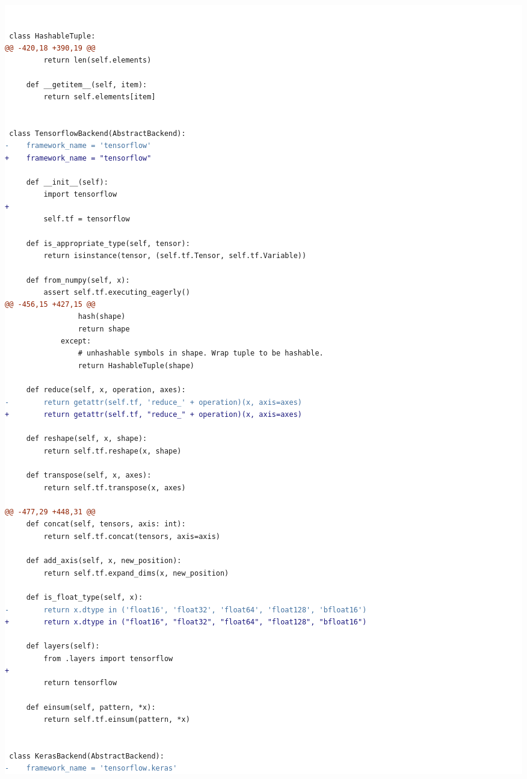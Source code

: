 ```diff
 
 
 class HashableTuple:
@@ -420,18 +390,19 @@
         return len(self.elements)
 
     def __getitem__(self, item):
         return self.elements[item]
 
 
 class TensorflowBackend(AbstractBackend):
-    framework_name = 'tensorflow'
+    framework_name = "tensorflow"
 
     def __init__(self):
         import tensorflow
+
         self.tf = tensorflow
 
     def is_appropriate_type(self, tensor):
         return isinstance(tensor, (self.tf.Tensor, self.tf.Variable))
 
     def from_numpy(self, x):
         assert self.tf.executing_eagerly()
@@ -456,15 +427,15 @@
                 hash(shape)
                 return shape
             except:
                 # unhashable symbols in shape. Wrap tuple to be hashable.
                 return HashableTuple(shape)
 
     def reduce(self, x, operation, axes):
-        return getattr(self.tf, 'reduce_' + operation)(x, axis=axes)
+        return getattr(self.tf, "reduce_" + operation)(x, axis=axes)
 
     def reshape(self, x, shape):
         return self.tf.reshape(x, shape)
 
     def transpose(self, x, axes):
         return self.tf.transpose(x, axes)
 
@@ -477,29 +448,31 @@
     def concat(self, tensors, axis: int):
         return self.tf.concat(tensors, axis=axis)
 
     def add_axis(self, x, new_position):
         return self.tf.expand_dims(x, new_position)
 
     def is_float_type(self, x):
-        return x.dtype in ('float16', 'float32', 'float64', 'float128', 'bfloat16')
+        return x.dtype in ("float16", "float32", "float64", "float128", "bfloat16")
 
     def layers(self):
         from .layers import tensorflow
+
         return tensorflow
 
     def einsum(self, pattern, *x):
         return self.tf.einsum(pattern, *x)
 
 
 class KerasBackend(AbstractBackend):
-    framework_name = 'tensorflow.keras'
```